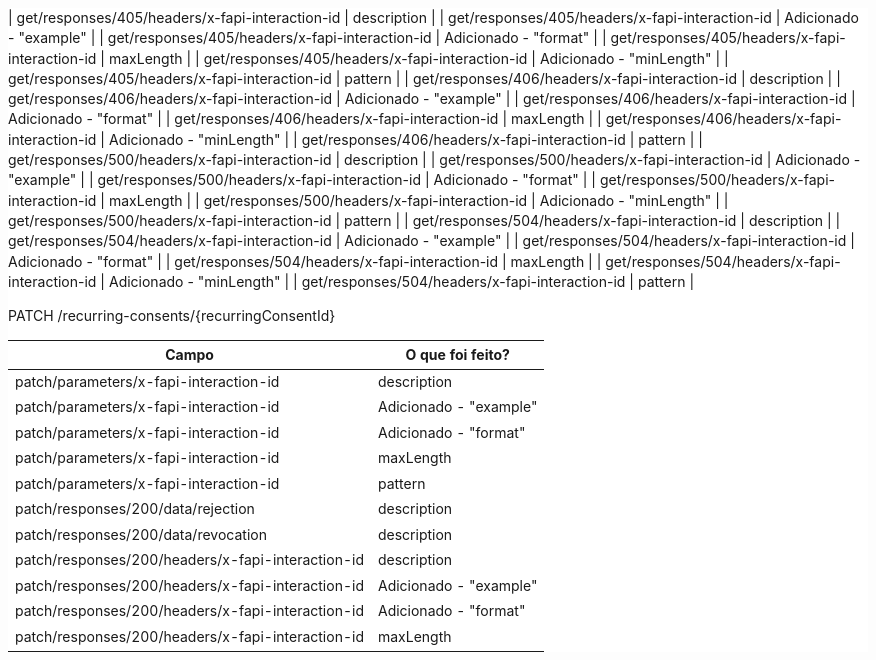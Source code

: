 | get/responses/405/headers/x-fapi-interaction-id | description |
| get/responses/405/headers/x-fapi-interaction-id | Adicionado - "example" |
| get/responses/405/headers/x-fapi-interaction-id | Adicionado - "format" |
| get/responses/405/headers/x-fapi-interaction-id | maxLength |
| get/responses/405/headers/x-fapi-interaction-id | Adicionado - "minLength" |
| get/responses/405/headers/x-fapi-interaction-id | pattern |
| get/responses/406/headers/x-fapi-interaction-id | description |
| get/responses/406/headers/x-fapi-interaction-id | Adicionado - "example" |
| get/responses/406/headers/x-fapi-interaction-id | Adicionado - "format" |
| get/responses/406/headers/x-fapi-interaction-id | maxLength |
| get/responses/406/headers/x-fapi-interaction-id | Adicionado - "minLength" |
| get/responses/406/headers/x-fapi-interaction-id | pattern |
| get/responses/500/headers/x-fapi-interaction-id | description |
| get/responses/500/headers/x-fapi-interaction-id | Adicionado - "example" |
| get/responses/500/headers/x-fapi-interaction-id | Adicionado - "format" |
| get/responses/500/headers/x-fapi-interaction-id | maxLength |
| get/responses/500/headers/x-fapi-interaction-id | Adicionado - "minLength" |
| get/responses/500/headers/x-fapi-interaction-id | pattern |
| get/responses/504/headers/x-fapi-interaction-id | description |
| get/responses/504/headers/x-fapi-interaction-id | Adicionado - "example" |
| get/responses/504/headers/x-fapi-interaction-id | Adicionado - "format" |
| get/responses/504/headers/x-fapi-interaction-id | maxLength |
| get/responses/504/headers/x-fapi-interaction-id | Adicionado - "minLength" |
| get/responses/504/headers/x-fapi-interaction-id | pattern |

 PATCH /recurring-consents/{recurringConsentId}

| **Campo** | **O que foi feito?** |
| --- | --- |
| patch/parameters/x-fapi-interaction-id | description |
| patch/parameters/x-fapi-interaction-id | Adicionado - "example" |
| patch/parameters/x-fapi-interaction-id | Adicionado - "format" |
| patch/parameters/x-fapi-interaction-id | maxLength |
| patch/parameters/x-fapi-interaction-id | pattern |
| patch/responses/200/data/rejection | description |
| patch/responses/200/data/revocation | description |
| patch/responses/200/headers/x-fapi-interaction-id | description |
| patch/responses/200/headers/x-fapi-interaction-id | Adicionado - "example" |
| patch/responses/200/headers/x-fapi-interaction-id | Adicionado - "format" |
| patch/responses/200/headers/x-fapi-interaction-id | maxLength |